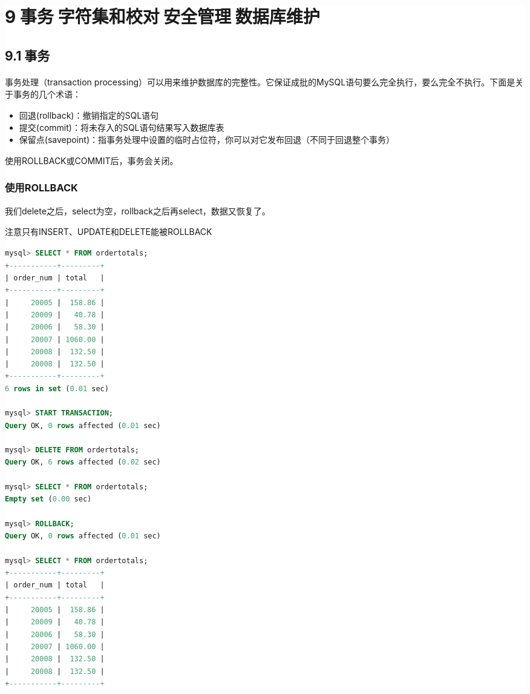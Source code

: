 # 9 事务 字符集和校对 安全管理 数据库维护

## 9.1 事务

事务处理（transaction processing）可以用来维护数据库的完整性。它保证成批的MySQL语句要么完全执行，要么完全不执行。下面是关于事务的几个术语：

- 回退(rollback)：撤销指定的SQL语句
- 提交(commit)：将未存入的SQL语句结果写入数据库表
- 保留点(savepoint)：指事务处理中设置的临时占位符，你可以对它发布回退（不同于回退整个事务）

使用ROLLBACK或COMMIT后，事务会关闭。

### 使用ROLLBACK

我们delete之后，select为空，rollback之后再select，数据又恢复了。

注意只有INSERT、UPDATE和DELETE能被ROLLBACK

```sql
mysql> SELECT * FROM ordertotals;
+-----------+---------+
| order_num | total   |
+-----------+---------+
|     20005 |  158.86 |
|     20009 |   40.78 |
|     20006 |   58.30 |
|     20007 | 1060.00 |
|     20008 |  132.50 |
|     20008 |  132.50 |
+-----------+---------+
6 rows in set (0.01 sec)

mysql> START TRANSACTION;
Query OK, 0 rows affected (0.01 sec)

mysql> DELETE FROM ordertotals;
Query OK, 6 rows affected (0.02 sec)

mysql> SELECT * FROM ordertotals;
Empty set (0.00 sec)

mysql> ROLLBACK;
Query OK, 0 rows affected (0.01 sec)

mysql> SELECT * FROM ordertotals;
+-----------+---------+
| order_num | total   |
+-----------+---------+
|     20005 |  158.86 |
|     20009 |   40.78 |
|     20006 |   58.30 |
|     20007 | 1060.00 |
|     20008 |  132.50 |
|     20008 |  132.50 |
+-----------+---------+
```
